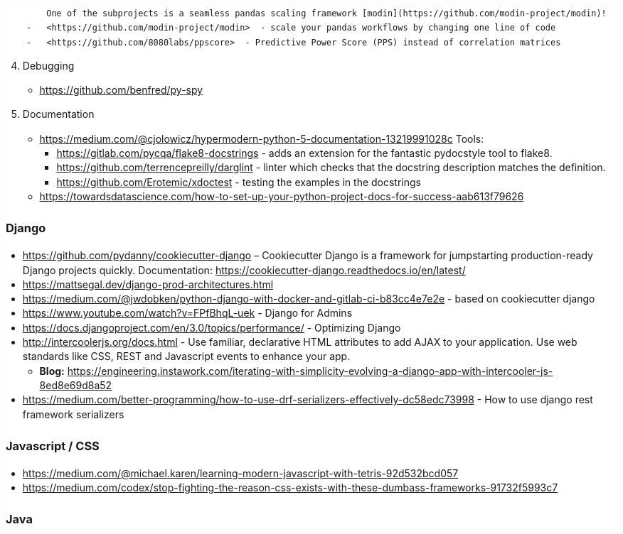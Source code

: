             One of the subprojects is a seamless pandas scaling framework [modin](https://github.com/modin-project/modin)!
        -   <https://github.com/modin-project/modin>  - scale your pandas workflows by changing one line of code
        -   <https://github.com/8080labs/ppscore>  - Predictive Power Score (PPS) instead of correlation matrices

4.  Debugging

    -   <https://github.com/benfred/py-spy>

5.  Documentation

    -   <https://medium.com/@cjolowicz/hypermodern-python-5-documentation-13219991028c>
        Tools:
        -   <https://gitlab.com/pycqa/flake8-docstrings> - adds an extension for the fantastic pydocstyle tool to flake8.
        -   <https://github.com/terrencepreilly/darglint>  - linter which checks that the docstring description matches the definition.
        -   <https://github.com/Erotemic/xdoctest>  - testing the examples in the docstrings
    -   <https://towardsdatascience.com/how-to-set-up-your-python-project-docs-for-success-aab613f79626>


<a id="orgc817ad4"></a>

### Django

-   <https://github.com/pydanny/cookiecutter-django> &#x2013; Cookiecutter Django is a framework for jumpstarting production-ready Django projects quickly.
    Documentation: <https://cookiecutter-django.readthedocs.io/en/latest/>
-   <https://mattsegal.dev/django-prod-architectures.html>
-   <https://medium.com/@jwdobken/python-django-with-docker-and-gitlab-ci-b83cc4e7e2e>  - based on cookiecutter django
-   <https://www.youtube.com/watch?v=FPfBhqL-uek>  - Django for Admins
-   <https://docs.djangoproject.com/en/3.0/topics/performance/>  - Optimizing Django
-   <http://intercoolerjs.org/docs.html>  - Use familiar, declarative HTML attributes to add AJAX to your application. Use web standards like CSS, REST and Javascript events to enhance your app.
    -   **Blog:** <https://engineering.instawork.com/iterating-with-simplicity-evolving-a-django-app-with-intercooler-js-8ed8e69d8a52>
-   <https://medium.com/better-programming/how-to-use-drf-serializers-effectively-dc58edc73998>  - How to use django rest framework serializers


<a id="org73fa680"></a>

### Javascript / CSS

-   <https://medium.com/@michael.karen/learning-modern-javascript-with-tetris-92d532bcd057>
-   <https://medium.com/codex/stop-fighting-the-reason-css-exists-with-these-dumbass-frameworks-91732f5993c7>


<a id="org477003c"></a>

### Java
